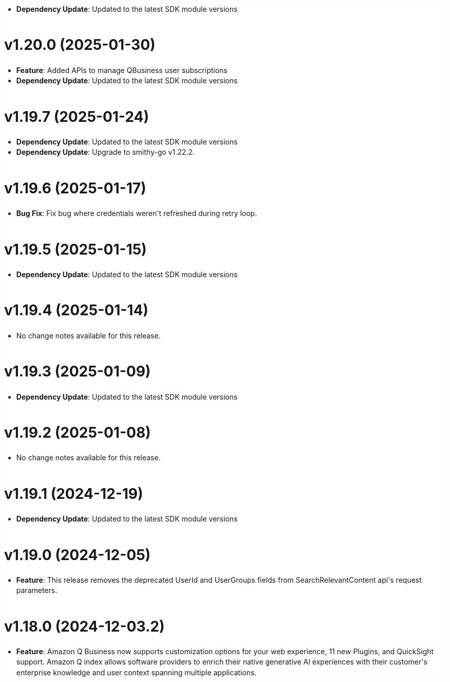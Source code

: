 * **Dependency Update**: Updated to the latest SDK module versions

# v1.20.0 (2025-01-30)

* **Feature**: Added APIs to manage QBusiness user subscriptions
* **Dependency Update**: Updated to the latest SDK module versions

# v1.19.7 (2025-01-24)

* **Dependency Update**: Updated to the latest SDK module versions
* **Dependency Update**: Upgrade to smithy-go v1.22.2.

# v1.19.6 (2025-01-17)

* **Bug Fix**: Fix bug where credentials weren't refreshed during retry loop.

# v1.19.5 (2025-01-15)

* **Dependency Update**: Updated to the latest SDK module versions

# v1.19.4 (2025-01-14)

* No change notes available for this release.

# v1.19.3 (2025-01-09)

* **Dependency Update**: Updated to the latest SDK module versions

# v1.19.2 (2025-01-08)

* No change notes available for this release.

# v1.19.1 (2024-12-19)

* **Dependency Update**: Updated to the latest SDK module versions

# v1.19.0 (2024-12-05)

* **Feature**: This release removes the deprecated UserId and UserGroups fields from SearchRelevantContent api's request parameters.

# v1.18.0 (2024-12-03.2)

* **Feature**: Amazon Q Business now supports customization options for your web experience, 11 new Plugins, and QuickSight support. Amazon Q index allows software providers to enrich their native generative AI experiences with their customer's enterprise knowledge and user context spanning multiple applications.
